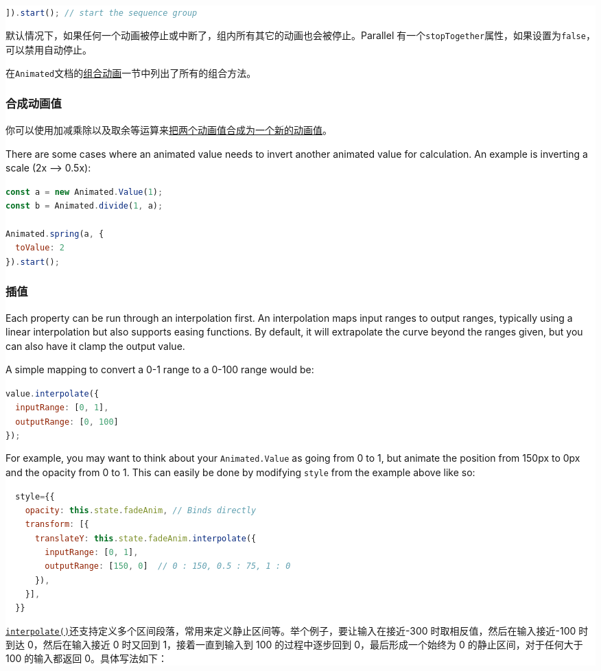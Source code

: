 ```jsx
]).start(); // start the sequence group
```

默认情况下，如果任何一个动画被停止或中断了，组内所有其它的动画也会被停止。Parallel 有一个`stopTogether`属性，如果设置为`false`，可以禁用自动停止。

在`Animated`文档的[组合动画](animated.md#composing-animations)一节中列出了所有的组合方法。

### 合成动画值

你可以使用加减乘除以及取余等运算来[把两个动画值合成为一个新的动画值](animated.md#combining-animated-values)。

There are some cases where an animated value needs to invert another animated value for calculation. An example is inverting a scale (2x --> 0.5x):

```jsx
const a = new Animated.Value(1);
const b = Animated.divide(1, a);

Animated.spring(a, {
  toValue: 2
}).start();
```

### 插值

Each property can be run through an interpolation first. An interpolation maps input ranges to output ranges, typically using a linear interpolation but also supports easing functions. By default, it will extrapolate the curve beyond the ranges given, but you can also have it clamp the output value.

A simple mapping to convert a 0-1 range to a 0-100 range would be:

```jsx
value.interpolate({
  inputRange: [0, 1],
  outputRange: [0, 100]
});
```

For example, you may want to think about your `Animated.Value` as going from 0 to 1, but animate the position from 150px to 0px and the opacity from 0 to 1. This can easily be done by modifying `style` from the example above like so:

```jsx
  style={{
    opacity: this.state.fadeAnim, // Binds directly
    transform: [{
      translateY: this.state.fadeAnim.interpolate({
        inputRange: [0, 1],
        outputRange: [150, 0]  // 0 : 150, 0.5 : 75, 1 : 0
      }),
    }],
  }}
```

[`interpolate()`](animated.md#interpolate)还支持定义多个区间段落，常用来定义静止区间等。举个例子，要让输入在接近-300 时取相反值，然后在输入接近-100 时到达 0，然后在输入接近 0 时又回到 1，接着一直到输入到 100 的过程中逐步回到 0，最后形成一个始终为 0 的静止区间，对于任何大于 100 的输入都返回 0。具体写法如下：
